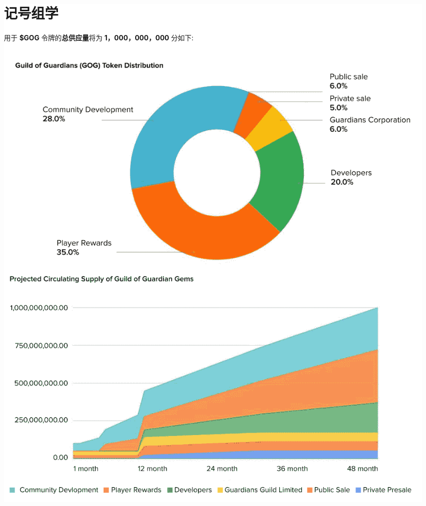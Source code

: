 # **记号组学**

用于 **$GOG** 令牌的**总供应量**将为 **1，000，000，000** 分如下:

![](img/2441c107dc95d2d5b901ef469d55df2d.png)![](img/e65591f85fe992c4510d9e339146fd27.png)
